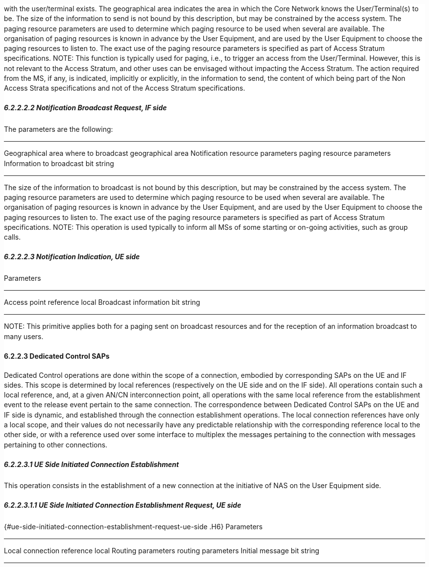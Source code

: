 with the user/terminal exists. The geographical area indicates the area in
which the Core Network knows the User/Terminal(s) to be.
The size of the information to send is not bound by this description, but may
be constrained by the access system.
The paging resource parameters are used to determine which paging resource to
be used when several are available. The organisation of paging resources is
known in advance by the User Equipment, and are used by the User Equipment to
choose the paging resources to listen to. The exact use of the paging resource
parameters is specified as part of Access Stratum specifications.
NOTE: This function is typically used for paging, i.e., to trigger an access
from the User/Terminal. However, this is not relevant to the Access Stratum,
and other uses can be envisaged without impacting the Access Stratum. The
action required from the MS, if any, is indicated, implicitly or explicitly,
in the information to send, the content of which being part of the Non Access
Strata specifications and not of the Access Stratum specifications.
##### 6.2.2.2.2 Notification Broadcast Request, IF side
The parameters are the following:
* * *
Geographical area where to broadcast geographical area Notification resource
parameters paging resource parameters Information to broadcast bit string
* * *
The size of the information to broadcast is not bound by this description, but
may be constrained by the access system.
The paging resource parameters are used to determine which paging resource to
be used when several are available. The organisation of paging resources is
known in advance by the User Equipment, and are used by the User Equipment to
choose the paging resources to listen to. The exact use of the paging resource
parameters is specified as part of Access Stratum specifications.
NOTE: This operation is used typically to inform all MSs of some starting or
on-going activities, such as group calls.
##### 6.2.2.2.3 Notification Indication, UE side
Parameters
* * *
Access point reference local Broadcast information bit string
* * *
NOTE: This primitive applies both for a paging sent on broadcast resources and
for the reception of an information broadcast to many users.
#### 6.2.2.3 Dedicated Control SAPs
Dedicated Control operations are done within the scope of a connection,
embodied by corresponding SAPs on the UE and IF sides. This scope is
determined by local references (respectively on the UE side and on the IF
side). All operations contain such a local reference, and, at a given AN/CN
interconnection point, all operations with the same local reference from the
establishment event to the release event pertain to the same connection. The
correspondence between Dedicated Control SAPs on the UE and IF side is
dynamic, and established through the connection establishment operations.
The local connection references have only a local scope, and their values do
not necessarily have any predictable relationship with the corresponding
reference local to the other side, or with a reference used over some
interface to multiplex the messages pertaining to the connection with messages
pertaining to other connections.
##### 6.2.2.3.1 UE Side Initiated Connection Establishment
This operation consists in the establishment of a new connection at the
initiative of NAS on the User Equipment side.
##### 6.2.2.3.1.1 UE Side Initiated Connection Establishment Request, UE side
{#ue-side-initiated-connection-establishment-request-ue-side .H6}
Parameters
* * *
Local connection reference local Routing parameters routing parameters Initial
message bit string
* * *